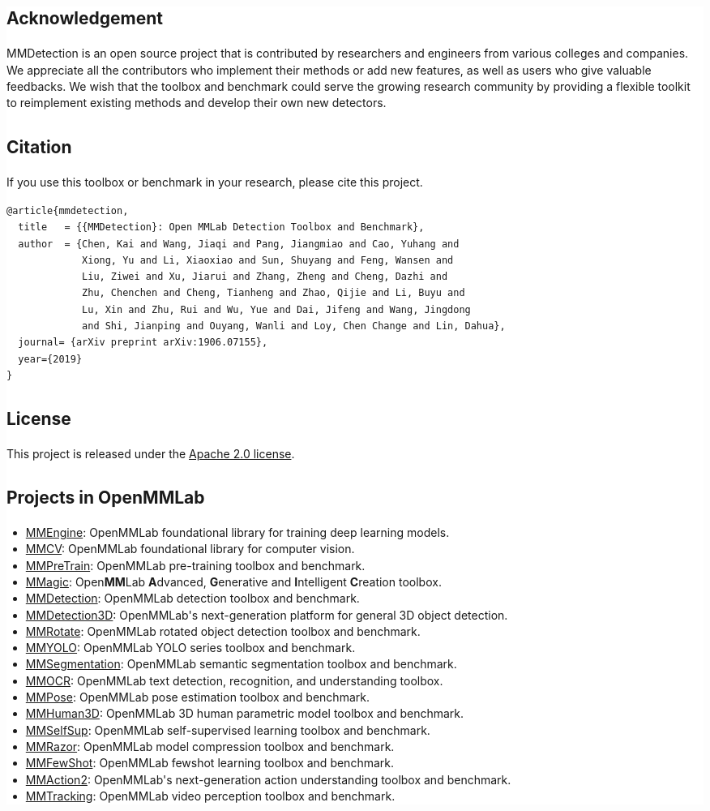 ## Acknowledgement

MMDetection is an open source project that is contributed by researchers and engineers from various colleges and companies. We appreciate all the contributors who implement their methods or add new features, as well as users who give valuable feedbacks.
We wish that the toolbox and benchmark could serve the growing research community by providing a flexible toolkit to reimplement existing methods and develop their own new detectors.

## Citation

If you use this toolbox or benchmark in your research, please cite this project.

```
@article{mmdetection,
  title   = {{MMDetection}: Open MMLab Detection Toolbox and Benchmark},
  author  = {Chen, Kai and Wang, Jiaqi and Pang, Jiangmiao and Cao, Yuhang and
             Xiong, Yu and Li, Xiaoxiao and Sun, Shuyang and Feng, Wansen and
             Liu, Ziwei and Xu, Jiarui and Zhang, Zheng and Cheng, Dazhi and
             Zhu, Chenchen and Cheng, Tianheng and Zhao, Qijie and Li, Buyu and
             Lu, Xin and Zhu, Rui and Wu, Yue and Dai, Jifeng and Wang, Jingdong
             and Shi, Jianping and Ouyang, Wanli and Loy, Chen Change and Lin, Dahua},
  journal= {arXiv preprint arXiv:1906.07155},
  year={2019}
}
```

## License

This project is released under the [Apache 2.0 license](LICENSE).

## Projects in OpenMMLab

- [MMEngine](https://github.com/open-mmlab/mmengine): OpenMMLab foundational library for training deep learning models.
- [MMCV](https://github.com/open-mmlab/mmcv): OpenMMLab foundational library for computer vision.
- [MMPreTrain](https://github.com/open-mmlab/mmpretrain): OpenMMLab pre-training toolbox and benchmark.
- [MMagic](https://github.com/open-mmlab/mmagic): Open**MM**Lab **A**dvanced, **G**enerative and **I**ntelligent **C**reation toolbox.
- [MMDetection](https://github.com/open-mmlab/mmdetection): OpenMMLab detection toolbox and benchmark.
- [MMDetection3D](https://github.com/open-mmlab/mmdetection3d): OpenMMLab's next-generation platform for general 3D object detection.
- [MMRotate](https://github.com/open-mmlab/mmrotate): OpenMMLab rotated object detection toolbox and benchmark.
- [MMYOLO](https://github.com/open-mmlab/mmyolo): OpenMMLab YOLO series toolbox and benchmark.
- [MMSegmentation](https://github.com/open-mmlab/mmsegmentation): OpenMMLab semantic segmentation toolbox and benchmark.
- [MMOCR](https://github.com/open-mmlab/mmocr): OpenMMLab text detection, recognition, and understanding toolbox.
- [MMPose](https://github.com/open-mmlab/mmpose): OpenMMLab pose estimation toolbox and benchmark.
- [MMHuman3D](https://github.com/open-mmlab/mmhuman3d): OpenMMLab 3D human parametric model toolbox and benchmark.
- [MMSelfSup](https://github.com/open-mmlab/mmselfsup): OpenMMLab self-supervised learning toolbox and benchmark.
- [MMRazor](https://github.com/open-mmlab/mmrazor): OpenMMLab model compression toolbox and benchmark.
- [MMFewShot](https://github.com/open-mmlab/mmfewshot): OpenMMLab fewshot learning toolbox and benchmark.
- [MMAction2](https://github.com/open-mmlab/mmaction2): OpenMMLab's next-generation action understanding toolbox and benchmark.
- [MMTracking](https://github.com/open-mmlab/mmtracking): OpenMMLab video perception toolbox and benchmark.
